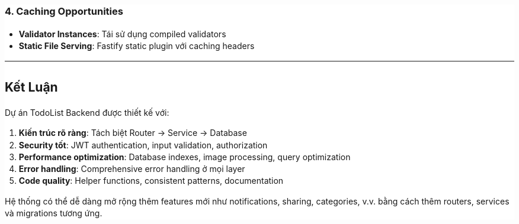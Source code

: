 ### 4. Caching Opportunities
- **Validator Instances**: Tái sử dụng compiled validators
- **Static File Serving**: Fastify static plugin với caching headers

---

## Kết Luận

Dự án TodoList Backend được thiết kế với:

1. **Kiến trúc rõ ràng**: Tách biệt Router → Service → Database
2. **Security tốt**: JWT authentication, input validation, authorization
3. **Performance optimization**: Database indexes, image processing, query optimization
4. **Error handling**: Comprehensive error handling ở mọi layer
5. **Code quality**: Helper functions, consistent patterns, documentation

Hệ thống có thể dễ dàng mở rộng thêm features mới như notifications, sharing, categories, v.v. bằng cách thêm routers, services và migrations tương ứng.
